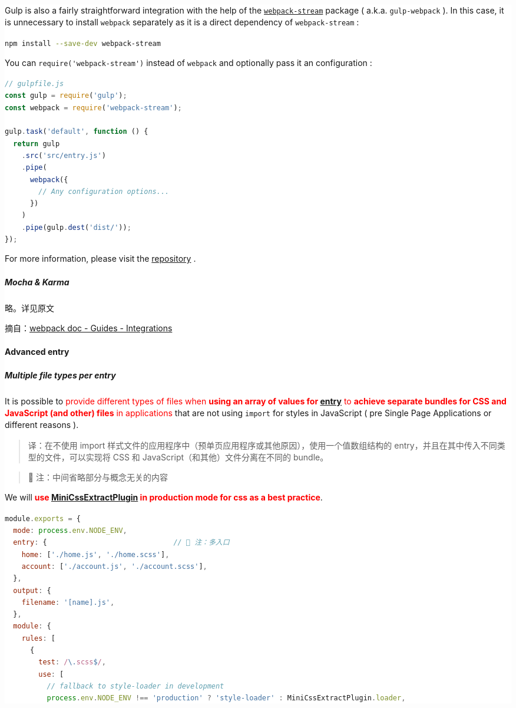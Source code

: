 Gulp is also a fairly straightforward integration with the help of the [`webpack-stream`](https://github.com/shama/webpack-stream) package ( a.k.a. `gulp-webpack` ). In this case, it is unnecessary to install `webpack` separately as it is a direct dependency of `webpack-stream` :

```bash
npm install --save-dev webpack-stream
```

You can `require('webpack-stream')` instead of `webpack` and optionally pass it an configuration :

```js
// gulpfile.js
const gulp = require('gulp');
const webpack = require('webpack-stream');

gulp.task('default', function () {
  return gulp
    .src('src/entry.js')
    .pipe(
      webpack({
        // Any configuration options...
      })
    )
    .pipe(gulp.dest('dist/'));
});
```

For more information, please visit the [repository](https://github.com/shama/webpack-stream) .

##### Mocha & Karma

略。详见原文

摘自：[webpack doc - Guides - Integrations](https://webpack.js.org/guides/integrations/)



#### Advanced entry

##### Multiple file types per entry

It is possible to <font color=red>provide different types of files when **using an array of values for [entry](https://webpack.js.org/configuration/entry-context/#entry)** to **achieve separate bundles for CSS and JavaScript (and other) files** in applications</font> that are not using `import` for styles in JavaScript ( pre Single Page Applications or different reasons ). 

> 译：在不使用 import 样式文件的应用程序中（预单页应用程序或其他原因），使用一个值数组结构的 entry，并且在其中传入不同类型的文件，可以实现将 CSS 和 JavaScript（和其他）文件分离在不同的 bundle。

> 👀 注：中间省略部分与概念无关的内容

We will <font color=red>**use [MiniCssExtractPlugin](https://webpack.js.org/plugins/mini-css-extract-plugin/) in production mode for css as a best practice**</font>.

```js
module.exports = {
  mode: process.env.NODE_ENV,
  entry: {                              // 👀 注：多入口
    home: ['./home.js', './home.scss'],
    account: ['./account.js', './account.scss'],
  },
  output: {
    filename: '[name].js',
  },
  module: {
    rules: [
      {
        test: /\.scss$/,
        use: [
          // fallback to style-loader in development
          process.env.NODE_ENV !== 'production' ? 'style-loader' : MiniCssExtractPlugin.loader,
```